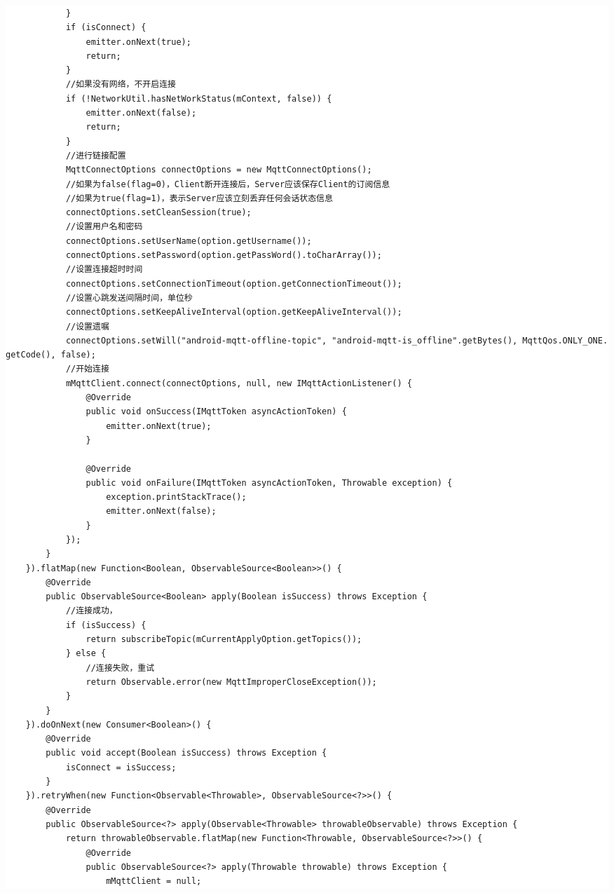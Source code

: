 ```
            }
            if (isConnect) {
                emitter.onNext(true);
                return;
            }
            //如果没有网络，不开启连接
            if (!NetworkUtil.hasNetWorkStatus(mContext, false)) {
                emitter.onNext(false);
                return;
            }
            //进行链接配置
            MqttConnectOptions connectOptions = new MqttConnectOptions();
            //如果为false(flag=0)，Client断开连接后，Server应该保存Client的订阅信息
            //如果为true(flag=1)，表示Server应该立刻丢弃任何会话状态信息
            connectOptions.setCleanSession(true);
            //设置用户名和密码
            connectOptions.setUserName(option.getUsername());
            connectOptions.setPassword(option.getPassWord().toCharArray());
            //设置连接超时时间
            connectOptions.setConnectionTimeout(option.getConnectionTimeout());
            //设置心跳发送间隔时间，单位秒
            connectOptions.setKeepAliveInterval(option.getKeepAliveInterval());
            //设置遗嘱
            connectOptions.setWill("android-mqtt-offline-topic", "android-mqtt-is_offline".getBytes(), MqttQos.ONLY_ONE.getCode(), false);
            //开始连接
            mMqttClient.connect(connectOptions, null, new IMqttActionListener() {
                @Override
                public void onSuccess(IMqttToken asyncActionToken) {
                    emitter.onNext(true);
                }

                @Override
                public void onFailure(IMqttToken asyncActionToken, Throwable exception) {
                    exception.printStackTrace();
                    emitter.onNext(false);
                }
            });
        }
    }).flatMap(new Function<Boolean, ObservableSource<Boolean>>() {
        @Override
        public ObservableSource<Boolean> apply(Boolean isSuccess) throws Exception {
            //连接成功，
            if (isSuccess) {
                return subscribeTopic(mCurrentApplyOption.getTopics());
            } else {
                //连接失败，重试
                return Observable.error(new MqttImproperCloseException());
            }
        }
    }).doOnNext(new Consumer<Boolean>() {
        @Override
        public void accept(Boolean isSuccess) throws Exception {
            isConnect = isSuccess;
        }
    }).retryWhen(new Function<Observable<Throwable>, ObservableSource<?>>() {
        @Override
        public ObservableSource<?> apply(Observable<Throwable> throwableObservable) throws Exception {
            return throwableObservable.flatMap(new Function<Throwable, ObservableSource<?>>() {
                @Override
                public ObservableSource<?> apply(Throwable throwable) throws Exception {
                    mMqttClient = null;
```